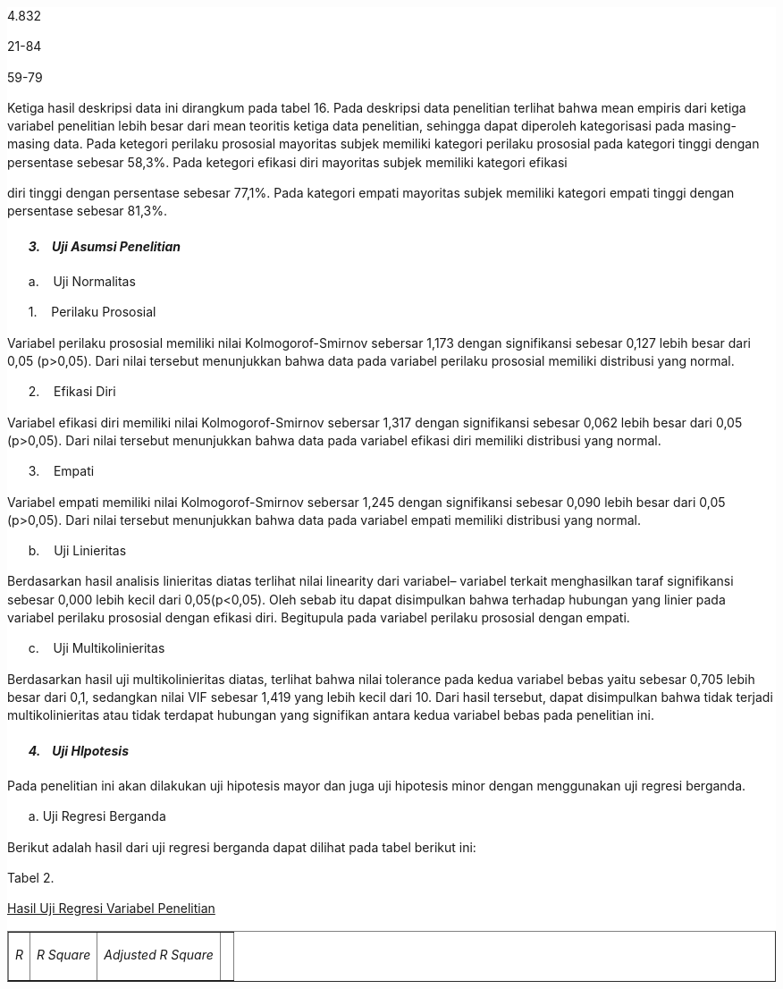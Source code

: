 <p><span class="font0">4.832</span></p></td><td style="vertical-align:top;">
<p><span class="font0">21-84</span></p></td><td style="vertical-align:top;">
<p><span class="font0">59-79</span></p></td></tr>
</table>
<p><span class="font2">Ketiga hasil deskripsi data ini dirangkum pada tabel 16. Pada deskripsi data penelitian terlihat bahwa mean empiris dari ketiga variabel penelitian lebih besar dari mean teoritis ketiga data penelitian, sehingga dapat diperoleh kategorisasi pada masing-masing data. Pada ketegori perilaku prososial mayoritas subjek memiliki kategori perilaku prososial pada kategori tinggi dengan persentase sebesar 58,3%. Pada ketegori efikasi diri mayoritas subjek memiliki kategori efikasi</span></p>
<p><span class="font2">diri tinggi dengan persentase sebesar 77,1%. Pada kategori empati mayoritas subjek memiliki kategori empati tinggi dengan persentase sebesar 81,3%.</span></p>
<ul style="list-style:none;"><li>
<h4><a name="bookmark18"></a><span class="font2" style="font-weight:bold;font-style:italic;"><a name="bookmark19"></a>3. &nbsp;&nbsp;&nbsp;Uji Asumsi Penelitian</span></h4></li></ul>
<ul style="list-style:none;"><li>
<p><span class="font2">a. &nbsp;&nbsp;&nbsp;Uji Normalitas</span></p></li></ul>
<ul style="list-style:none;"><li>
<p><span class="font2">1. &nbsp;&nbsp;&nbsp;Perilaku Prososial</span></p></li></ul>
<p><span class="font2">Variabel perilaku prososial memiliki nilai Kolmogorof-Smirnov sebersar 1,173 dengan signifikansi sebesar 0,127 lebih besar dari 0,05 (p&gt;0,05). Dari nilai tersebut menunjukkan bahwa data pada variabel perilaku prososial memiliki distribusi yang normal.</span></p>
<ul style="list-style:none;"><li>
<p><span class="font2">2. &nbsp;&nbsp;&nbsp;Efikasi Diri</span></p></li></ul>
<p><span class="font2">Variabel efikasi diri memiliki nilai Kolmogorof-Smirnov sebersar 1,317 dengan signifikansi sebesar 0,062 lebih besar dari 0,05 (p&gt;0,05). Dari nilai tersebut menunjukkan bahwa data pada variabel efikasi diri memiliki distribusi yang normal.</span></p>
<ul style="list-style:none;"><li>
<p><span class="font2">3. &nbsp;&nbsp;&nbsp;Empati</span></p></li></ul>
<p><span class="font2">Variabel empati memiliki nilai Kolmogorof-Smirnov sebersar 1,245 dengan signifikansi sebesar 0,090 lebih besar dari 0,05 (p&gt;0,05). Dari nilai tersebut menunjukkan bahwa data pada variabel empati memiliki distribusi yang normal.</span></p>
<ul style="list-style:none;"><li>
<p><span class="font2">b. &nbsp;&nbsp;&nbsp;Uji Linieritas</span></p></li></ul>
<p><span class="font2">Berdasarkan hasil analisis linieritas diatas terlihat nilai linearity dari variabel– variabel terkait menghasilkan taraf signifikansi sebesar 0,000 lebih kecil dari 0,05(p&lt;0,05). Oleh sebab itu dapat disimpulkan bahwa terhadap hubungan yang linier pada variabel perilaku prososial dengan efikasi diri. Begitupula pada variabel perilaku prososial dengan empati.</span></p>
<ul style="list-style:none;"><li>
<p><span class="font2">c. &nbsp;&nbsp;&nbsp;Uji Multikolinieritas</span></p></li></ul>
<p><span class="font2">Berdasarkan hasil uji multikolinieritas diatas, terlihat bahwa nilai tolerance pada kedua variabel bebas yaitu sebesar 0,705 lebih besar dari 0,1, sedangkan nilai VIF sebesar 1,419 yang lebih kecil dari 10. Dari hasil tersebut, dapat disimpulkan bahwa tidak terjadi multikolinieritas atau tidak terdapat hubungan yang signifikan antara kedua variabel bebas pada penelitian ini.</span></p>
<ul style="list-style:none;"><li>
<h4><a name="bookmark20"></a><span class="font2" style="font-weight:bold;font-style:italic;"><a name="bookmark21"></a>4. &nbsp;&nbsp;&nbsp;Uji HIpotesis</span></h4></li></ul>
<p><span class="font2">Pada penelitian ini akan dilakukan uji hipotesis mayor dan juga uji hipotesis minor dengan menggunakan uji regresi berganda.</span></p>
<ul style="list-style:none;"><li>
<p><span class="font2">a. Uji Regresi Berganda</span></p></li></ul>
<p><span class="font2">Berikut adalah hasil dari uji regresi berganda dapat dilihat pada tabel berikut ini:</span></p>
<p><span class="font0">Tabel 2.</span></p>
<p><span class="font0" style="text-decoration:underline;">Hasil Uji Regresi Variabel Penelitian</span></p>
<table border="1">
<tr><td style="vertical-align:top;">
<p><span class="font0" style="font-style:italic;">R</span></p></td><td style="vertical-align:top;">
<p><span class="font0" style="font-style:italic;">R Square</span></p></td><td style="vertical-align:top;">
<p><span class="font0" style="font-style:italic;">Adjusted R Square</span></p></td><td style="vertical-align:top;">